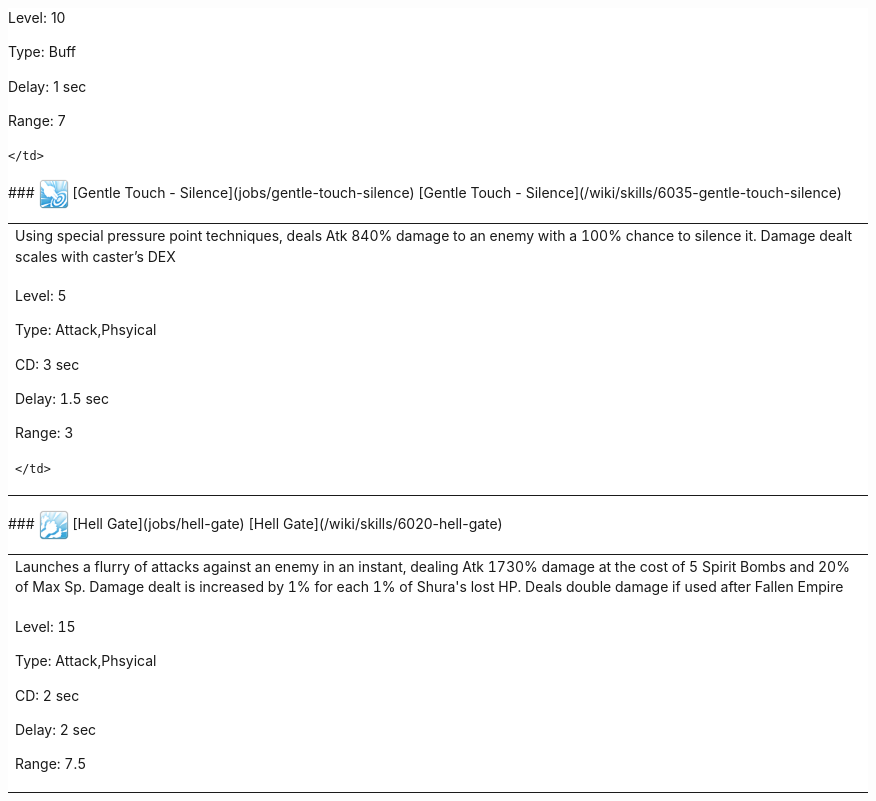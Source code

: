   <tr>
    <td>
              <p class="label label-yellow fs-1">Level: 10</p>
              <p class="label label-yellow fs-1">Type: Buff</p>
              <p class="label label-yellow fs-1">Delay: 1 sec</p>
              <p class="label label-yellow fs-1">Range: 7</p>
      
    </td>
  </tr>
</tbody>
</table>
### <img src="/assets/images/skills/skill_1205001.png" width="30" height="30" style="vertical-align: middle"> [Gentle Touch - Silence](jobs/gentle-touch-silence) [Gentle Touch - Silence](/wiki/skills/6035-gentle-touch-silence)
<table>
<tbody>
  <tr>
    <td>Using special pressure point techniques, deals Atk 840% damage to an enemy with a 100% chance to silence it. Damage dealt scales with caster’s DEX</td>
  </tr>
  <tr>
    <td>
              <p class="label label-yellow fs-1">Level: 5</p>
              <p class="label label-yellow fs-1">Type: Attack,Phsyical</p>
              <p class="label label-yellow fs-1">CD: 3 sec</p>
              <p class="label label-yellow fs-1">Delay: 1.5 sec</p>
              <p class="label label-yellow fs-1">Range: 3</p>
      
    </td>
  </tr>
</tbody>
</table>
### <img src="/assets/images/skills/skill_1203001.png" width="30" height="30" style="vertical-align: middle"> [Hell Gate](jobs/hell-gate) [Hell Gate](/wiki/skills/6020-hell-gate)
<table>
<tbody>
  <tr>
    <td>Launches a flurry of attacks against an enemy in an instant, dealing Atk 1730% damage at the cost of 5 Spirit Bombs and 20% of Max Sp. Damage dealt is increased by 1% for each 1% of Shura's lost HP. Deals double damage if used after Fallen Empire</td>
  </tr>
  <tr>
    <td>
              <p class="label label-yellow fs-1">Level: 15</p>
              <p class="label label-yellow fs-1">Type: Attack,Phsyical</p>
              <p class="label label-yellow fs-1">CD: 2 sec</p>
              <p class="label label-yellow fs-1">Delay: 2 sec</p>
              <p class="label label-yellow fs-1">Range: 7.5</p>
      